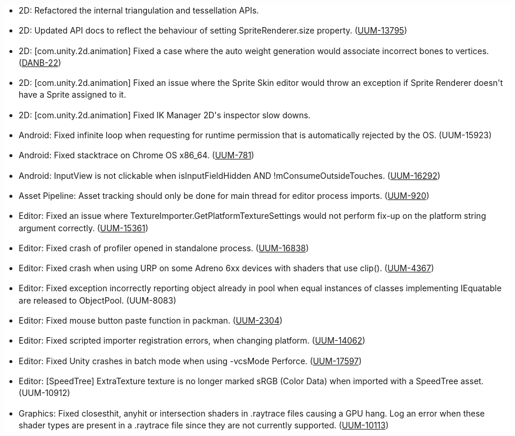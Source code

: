 *   2D: Refactored the internal triangulation and tessellation APIs.
    
*   2D: Updated API docs to reflect the behaviour of setting SpriteRenderer.size property. ([UUM-13795](https://issuetracker.unity3d.com/issues/targetrenderer-dot-size-returns-wrong-value-when-setting-targetrenderer-dot-sprite-to-null))
    
*   2D: \[com.unity.2d.animation\] Fixed a case where the auto weight generation would associate incorrect bones to vertices. ([DANB-22](https://issuetracker.unity3d.com/issues/automatic-weight-generation-for-2d-rigs-in-the-skinning-editor-assigns-weights-to-the-incorrect-bones-in-unity-2021))
    
*   2D: \[com.unity.2d.animation\] Fixed an issue where the Sprite Skin editor would throw an exception if Sprite Renderer doesn't have a Sprite assigned to it.
    
*   2D: \[com.unity.2d.animation\] Fixed IK Manager 2D's inspector slow downs.
    
*   Android: Fixed infinite loop when requesting for runtime permission that is automatically rejected by the OS. (UUM-15923)
    
*   Android: Fixed stacktrace on Chrome OS x86\_64. ([UUM-781](https://issuetracker.unity3d.com/issues/chromeos-only-a-few-frames-are-reported-in-logcats-stack-trace-when-using-x86-64-or-armv7-architectures-on-pixelbook))
    
*   Android: InputView is not clickable when isInputFieldHidden AND !mConsumeOutsideTouches. ([UUM-16292](https://issuetracker.unity3d.com/issues/android-keyboard-gets-hidden-when-the-input-field-area-is-clicked-and-touchscreenkeyboard-dot-hideinput-is-set-to-true))
    
*   Asset Pipeline: Asset tracking should only be done for main thread for editor process imports. ([UUM-920](https://issuetracker.unity3d.com/issues/backport-memory-leak-on-image-asset-import-during-tests))
    
*   Editor: Fixed an issue where TextureImporter.GetPlatformTextureSettings would not perform fix-up on the platform string argument correctly. ([UUM-15361](https://issuetracker.unity3d.com/issues/unable-to-get-textureoverridesettings-from-buildpipeline-dot-getbuildtargetname-when-trying-to-pass-in-the-platform-string))
    
*   Editor: Fixed crash of profiler opened in standalone process. ([UUM-16838](https://issuetracker.unity3d.com/issues/mac-standalone-profiler-crashing-before-opening))
    
*   Editor: Fixed crash when using URP on some Adreno 6xx devices with shaders that use clip(). ([UUM-4367](https://issuetracker.unity3d.com/issues/crash-on-adreno-630-devices-when-using-shader-with-mixed-stencil))
    
*   Editor: Fixed exception incorrectly reporting object already in pool when equal instances of classes implementing IEquatable are released to ObjectPool. (UUM-8083)
    
*   Editor: Fixed mouse button paste function in packman. ([UUM-2304](https://issuetracker.unity3d.com/issues/linux-package-manager-doesnt-let-paste-text-when-using-right-click-paste))
    
*   Editor: Fixed scripted importer registration errors, when changing platform. ([UUM-14062](https://issuetracker.unity3d.com/issues/switching-target-platform-in-build-settings-throws-assetimporters-dot-scriptedimporter-errors))
    
*   Editor: Fixed Unity crashes in batch mode when using -vcsMode Perforce. ([UUM-17597](https://issuetracker.unity3d.com/issues/crash-when-running-editor-with-batch-mode-and-vcsmode-flags-1))
    
*   Editor: \[SpeedTree\] ExtraTexture texture is no longer marked sRGB (Color Data) when imported with a SpeedTree asset. (UUM-10912)
    
*   Graphics: Fixed closesthit, anyhit or intersection shaders in .raytrace files causing a GPU hang. Log an error when these shader types are present in a .raytrace file since they are not currently supported. ([UUM-10113](https://issuetracker.unity3d.com/issues/editor-crashes-when-ray-tracing-shaders-are-not-compiled-properly))
    